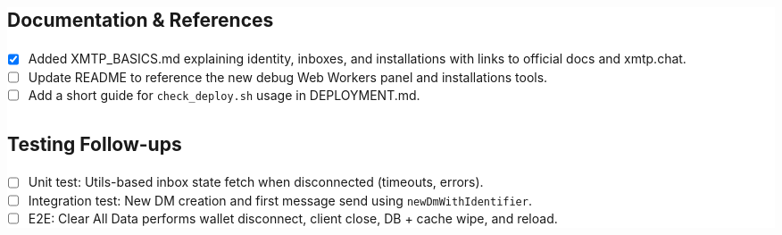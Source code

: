 
## Documentation & References
- [x] Added XMTP_BASICS.md explaining identity, inboxes, and installations with links to official docs and xmtp.chat.
- [ ] Update README to reference the new debug Web Workers panel and installations tools.
- [ ] Add a short guide for `check_deploy.sh` usage in DEPLOYMENT.md.

## Testing Follow-ups
- [ ] Unit test: Utils-based inbox state fetch when disconnected (timeouts, errors).
- [ ] Integration test: New DM creation and first message send using `newDmWithIdentifier`.
- [ ] E2E: Clear All Data performs wallet disconnect, client close, DB + cache wipe, and reload.
